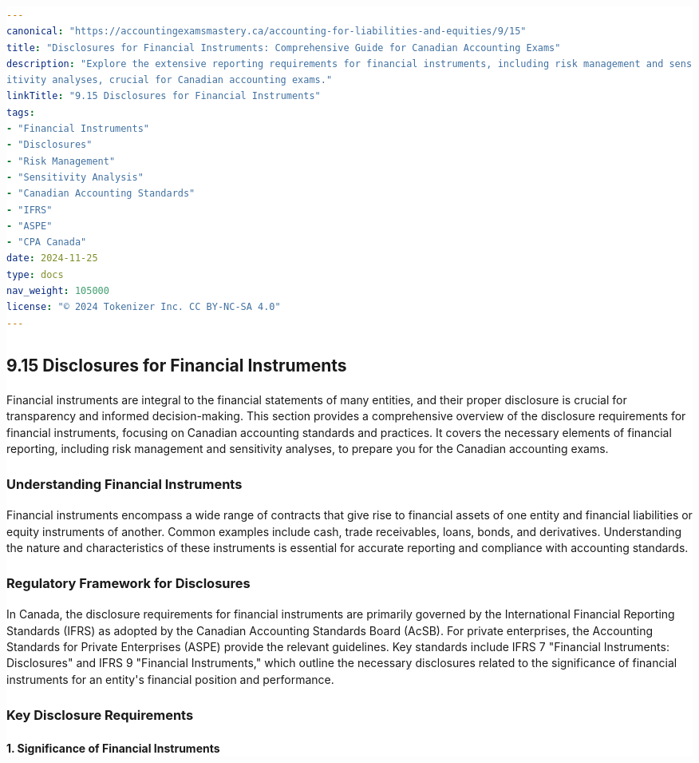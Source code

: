 ```yaml
---
canonical: "https://accountingexamsmastery.ca/accounting-for-liabilities-and-equities/9/15"
title: "Disclosures for Financial Instruments: Comprehensive Guide for Canadian Accounting Exams"
description: "Explore the extensive reporting requirements for financial instruments, including risk management and sensitivity analyses, crucial for Canadian accounting exams."
linkTitle: "9.15 Disclosures for Financial Instruments"
tags:
- "Financial Instruments"
- "Disclosures"
- "Risk Management"
- "Sensitivity Analysis"
- "Canadian Accounting Standards"
- "IFRS"
- "ASPE"
- "CPA Canada"
date: 2024-11-25
type: docs
nav_weight: 105000
license: "© 2024 Tokenizer Inc. CC BY-NC-SA 4.0"
---
```


## 9.15 Disclosures for Financial Instruments

Financial instruments are integral to the financial statements of many entities, and their proper disclosure is crucial for transparency and informed decision-making. This section provides a comprehensive overview of the disclosure requirements for financial instruments, focusing on Canadian accounting standards and practices. It covers the necessary elements of financial reporting, including risk management and sensitivity analyses, to prepare you for the Canadian accounting exams.

### Understanding Financial Instruments

Financial instruments encompass a wide range of contracts that give rise to financial assets of one entity and financial liabilities or equity instruments of another. Common examples include cash, trade receivables, loans, bonds, and derivatives. Understanding the nature and characteristics of these instruments is essential for accurate reporting and compliance with accounting standards.

### Regulatory Framework for Disclosures

In Canada, the disclosure requirements for financial instruments are primarily governed by the International Financial Reporting Standards (IFRS) as adopted by the Canadian Accounting Standards Board (AcSB). For private enterprises, the Accounting Standards for Private Enterprises (ASPE) provide the relevant guidelines. Key standards include IFRS 7 "Financial Instruments: Disclosures" and IFRS 9 "Financial Instruments," which outline the necessary disclosures related to the significance of financial instruments for an entity's financial position and performance.

### Key Disclosure Requirements

#### 1. **Significance of Financial Instruments**
